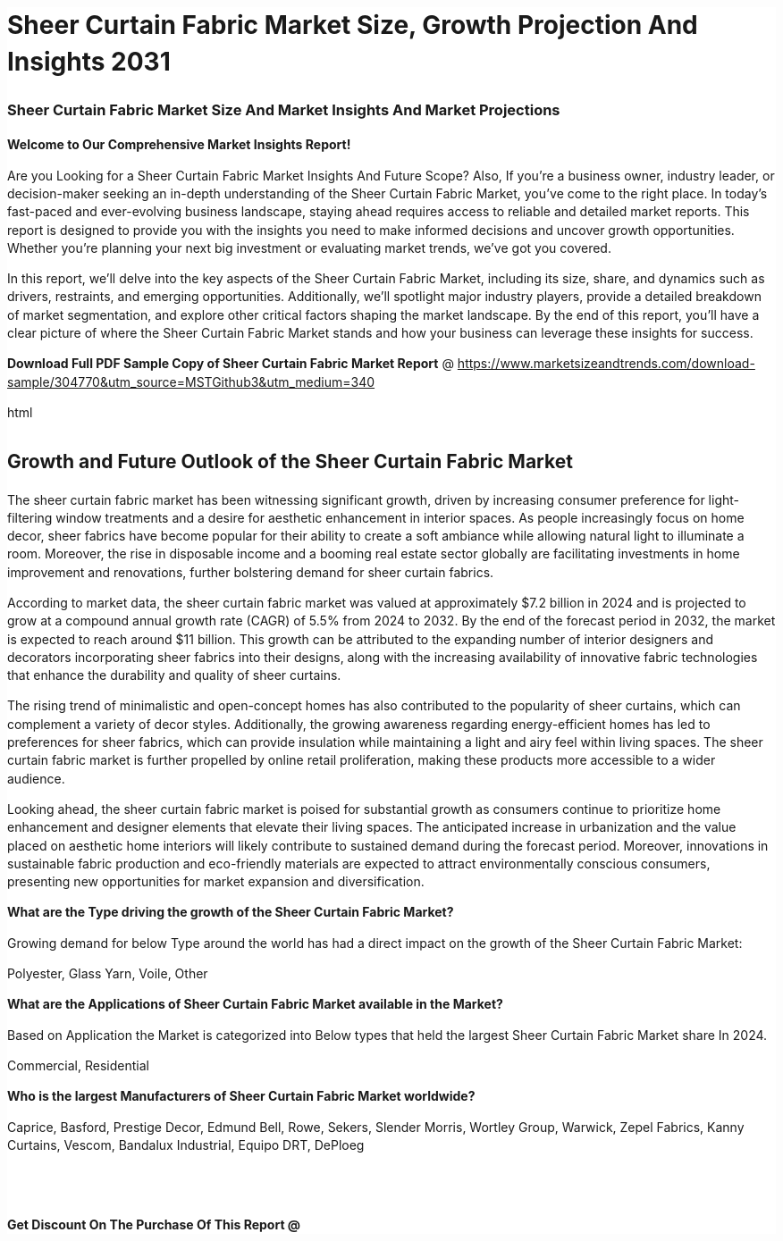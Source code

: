 <H1> Sheer Curtain Fabric Market Size, Growth Projection And Insights 2031</H1><div class="" data-test-id=""><h3><span class="">Sheer Curtain Fabric Market Size And Market Insights And Market Projections</span></h3></div><div class="" data-test-id=""><p><strong>Welcome to Our Comprehensive Market Insights Report!</strong></p><p>Are you Looking for a Sheer Curtain Fabric Market Insights And Future Scope? Also, If you&rsquo;re a business owner, industry leader, or decision-maker seeking an in-depth understanding of the Sheer Curtain Fabric Market, you&rsquo;ve come to the right place. In today&rsquo;s fast-paced and ever-evolving business landscape, staying ahead requires access to reliable and detailed market reports. This report is designed to provide you with the insights you need to make informed decisions and uncover growth opportunities. Whether you&rsquo;re planning your next big investment or evaluating market trends, we&rsquo;ve got you covered.</p><p>In this report, we&rsquo;ll delve into the key aspects of the Sheer Curtain Fabric Market, including its size, share, and dynamics such as drivers, restraints, and emerging opportunities. Additionally, we&rsquo;ll spotlight major industry players, provide a detailed breakdown of market segmentation, and explore other critical factors shaping the market landscape. By the end of this report, you&rsquo;ll have a clear picture of where the Sheer Curtain Fabric Market stands and how your business can leverage these insights for success.</p><p><strong>Download Full PDF Sample Copy of Sheer Curtain Fabric Market Report</strong> @ <a href="https://www.marketsizeandtrends.com/download-sample/304770&utm_source=MSTGithub3&utm_medium=340" target="_blank">https://www.marketsizeandtrends.com/download-sample/304770&utm_source=MSTGithub3&utm_medium=340</a></p></div><div class="" data-test-id=""><p><span class="">html<div> <h2>Growth and Future Outlook of the Sheer Curtain Fabric Market</h2> <p>The sheer curtain fabric market has been witnessing significant growth, driven by increasing consumer preference for light-filtering window treatments and a desire for aesthetic enhancement in interior spaces. As people increasingly focus on home decor, sheer fabrics have become popular for their ability to create a soft ambiance while allowing natural light to illuminate a room. Moreover, the rise in disposable income and a booming real estate sector globally are facilitating investments in home improvement and renovations, further bolstering demand for sheer curtain fabrics.</p> <p>According to market data, the sheer curtain fabric market was valued at approximately $7.2 billion in 2024 and is projected to grow at a compound annual growth rate (CAGR) of 5.5% from 2024 to 2032. By the end of the forecast period in 2032, the market is expected to reach around $11 billion. This growth can be attributed to the expanding number of interior designers and decorators incorporating sheer fabrics into their designs, along with the increasing availability of innovative fabric technologies that enhance the durability and quality of sheer curtains.</p> <div></div> <p>The rising trend of minimalistic and open-concept homes has also contributed to the popularity of sheer curtains, which can complement a variety of decor styles. Additionally, the growing awareness regarding energy-efficient homes has led to preferences for sheer fabrics, which can provide insulation while maintaining a light and airy feel within living spaces. The sheer curtain fabric market is further propelled by online retail proliferation, making these products more accessible to a wider audience.</p> <p>Looking ahead, the sheer curtain fabric market is poised for substantial growth as consumers continue to prioritize home enhancement and designer elements that elevate their living spaces. The anticipated increase in urbanization and the value placed on aesthetic home interiors will likely contribute to sustained demand during the forecast period. Moreover, innovations in sustainable fabric production and eco-friendly materials are expected to attract environmentally conscious consumers, presenting new opportunities for market expansion and diversification.</p></div></span></p><p><strong><span class="">What are the&nbsp;Type driving the growth of the Sheer Curtain Fabric Market?</span></strong></p></div><div class="" data-test-id=""><p><span class="">Growing demand for below Type around the world has had a direct impact on the growth of the Sheer Curtain Fabric Market:</span></p></div><div class="" data-test-id=""><p>Polyester, Glass Yarn, Voile, Other</p><p><span class=""><strong>What are the&nbsp;Applications&nbsp;of Sheer Curtain Fabric Market available in the Market?</strong></span></p></div><div class="" data-test-id=""><p><span class="">Based on Application the Market is categorized into Below types that held the largest Sheer Curtain Fabric Market share In 2024.</span></p></div><div class="" data-test-id=""><p><span class="">Commercial, Residential</span></p><p><span class=""><strong>Who is the largest Manufacturers of Sheer Curtain Fabric Market worldwide?</strong></span></p></div><div class="" data-test-id=""><p><span class="">Caprice, Basford, Prestige Decor, Edmund Bell, Rowe, Sekers, Slender Morris, Wortley Group, Warwick, Zepel Fabrics, Kanny Curtains, Vescom, Bandalux Industrial, Equipo DRT, DePloeg</span></p></div><div class="" data-test-id="">&nbsp;</div><div class="" data-test-id="">&nbsp;</div><div class="" data-test-id=""><p><span class=""><strong>Get Discount On The Purchase Of This Report @</strong>